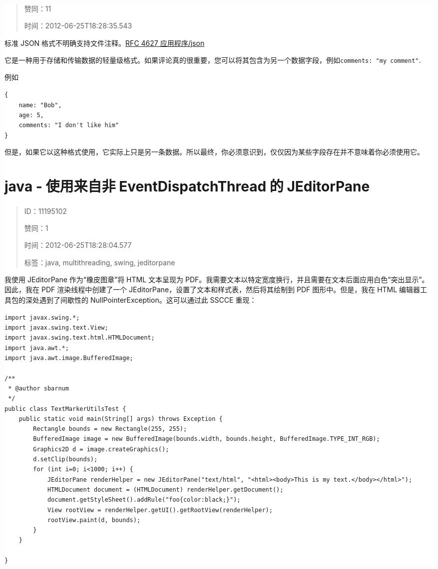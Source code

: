 > 赞同：11
> 
> 时间：2012-06-25T18:28:35.543

标准 JSON 格式不明确支持文件注释。[RFC 4627 应用程序/json](http://www.ietf.org/rfc/rfc4627.txt?number=4627)

它是一种用于存储和传输数据的轻量级格式。如果评论真的很重要，您可以将其包含为另一个数据字段，例如`comments: "my comment"`.

例如

```
{
    name: "Bob",
    age: 5,
    comments: "I don't like him"
} 
```

但是，如果它以这种格式使用，它实际上只是另一条数据。所以最终，你必须意识到，仅仅因为某些字段存在并不意味着你必须使用它。

# java - 使用来自非 EventDispatchThread 的 JEditorPane

> ID：11195102
> 
> 赞同：1
> 
> 时间：2012-06-25T18:28:04.577
> 
> 标签：java, multithreading, swing, jeditorpane

我使用 JEditorPane 作为“橡皮图章”将 HTML 文本呈现为 PDF。我需要文本以特定宽度换行，并且需要在文本后面应用白色“突出显示”。因此，我在 PDF 渲染线程中创建了一个 JEditorPane，设置了文本和样式表，然后将其绘制到 PDF 图形中。但是，我在 HTML 编辑器工具包的深处遇到了间歇性的 NullPointerException。这可以通过此 SSCCE 重现：

```
import javax.swing.*;
import javax.swing.text.View;
import javax.swing.text.html.HTMLDocument;
import java.awt.*;
import java.awt.image.BufferedImage;

/**
 * @author sbarnum
 */
public class TextMarkerUtilsTest {
    public static void main(String[] args) throws Exception {
        Rectangle bounds = new Rectangle(255, 255);
        BufferedImage image = new BufferedImage(bounds.width, bounds.height, BufferedImage.TYPE_INT_RGB);
        Graphics2D d = image.createGraphics();
        d.setClip(bounds);
        for (int i=0; i<1000; i++) {
            JEditorPane renderHelper = new JEditorPane("text/html", "<html><body>This is my text.</body></html>");
            HTMLDocument document = (HTMLDocument) renderHelper.getDocument();
            document.getStyleSheet().addRule("foo{color:black;}");
            View rootView = renderHelper.getUI().getRootView(renderHelper);
            rootView.paint(d, bounds);
        }
    }

} 
```
